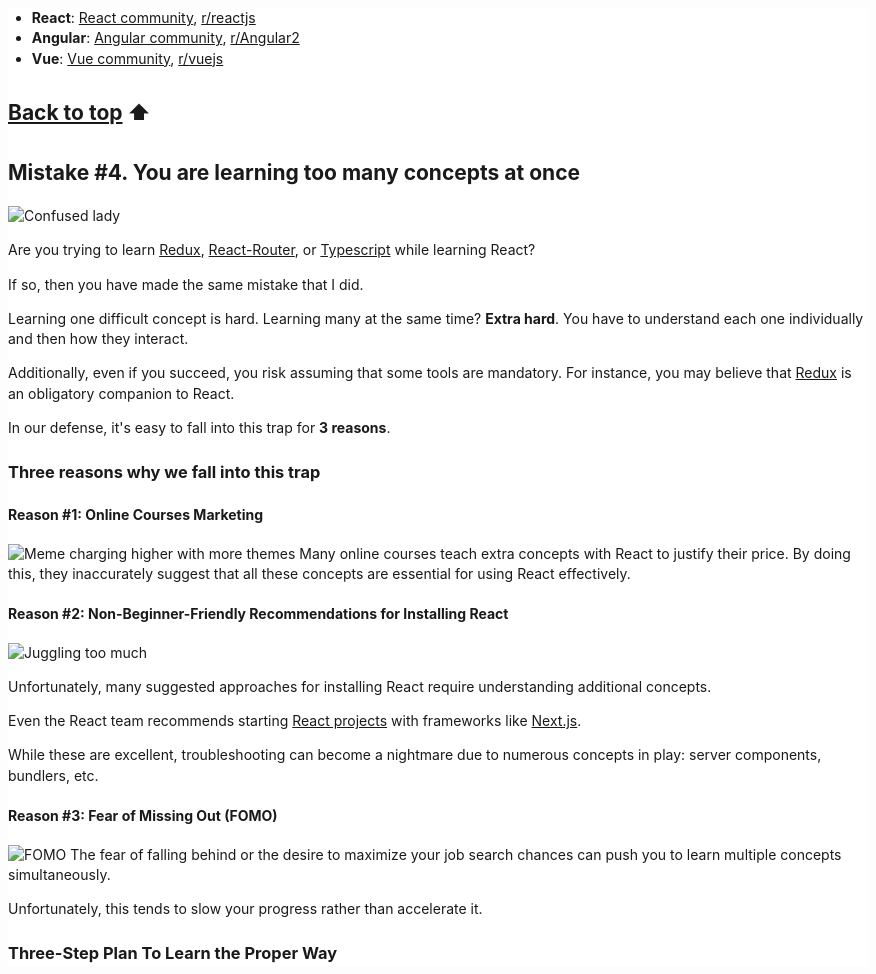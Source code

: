 - **React**: [React community](https://react.dev/community), [r/reactjs](https://www.reddit.com/r/reactjs/)
- **Angular**: [Angular community](https://angular.io/resources?category=community), [r/Angular2](https://www.reddit.com/r/Angular2/)
- **Vue**: [Vue community](https://dev.to/t/vue), [r/vuejs](https://www.reddit.com/r/vuejs/)

[Back to top](#) ⬆️
---

## Mistake #4. You are learning too many concepts at once
![Confused lady](https://dev-to-uploads.s3.amazonaws.com/uploads/articles/xbb07krqqjphxssed4el.jpeg)

Are you trying to learn [Redux](https://redux.js.org/), [React-Router](https://reactrouter.com/), or [Typescript](https://www.typescriptlang.org/) while learning React?

If so, then you have made the same mistake that I did.

Learning one difficult concept is hard. Learning many at the same time? **Extra hard**. You have to understand each one individually and then how they interact.

Additionally, even if you succeed, you risk assuming that some tools are mandatory. For instance, you may believe that [Redux](https://redux.js.org/) is an obligatory companion to React.

In our defense, it's easy to fall into this trap for **3 reasons**.

### Three reasons why we fall into this trap
#### Reason #1: Online Courses Marketing
![Meme charging higher with more themes](https://dev-to-uploads.s3.amazonaws.com/uploads/articles/k95xtxa00xb2afmkg0u6.jpeg)
Many online courses teach extra concepts with React to justify their price. By doing this, they inaccurately suggest that all these concepts are essential for using React effectively.

#### Reason #2: Non-Beginner-Friendly Recommendations for Installing React
![Juggling too much](https://dev-to-uploads.s3.amazonaws.com/uploads/articles/tb6xlvs515okrw6ugwtc.jpeg)

Unfortunately, many suggested approaches for installing React require understanding additional concepts.

Even the React team recommends starting [React projects](https://react.dev/learn/start-a-new-react-project) with frameworks like [Next.js](https://nextjs.org/). 

While these are excellent, troubleshooting can become a nightmare due to numerous concepts in play: server components, bundlers, etc.

#### Reason #3: Fear of Missing Out (FOMO)
![FOMO](https://dev-to-uploads.s3.amazonaws.com/uploads/articles/3l2e0zmo7p5h3038w5ai.jpeg)
The fear of falling behind or the desire to maximize your job search chances can push you to learn multiple concepts simultaneously.

Unfortunately, this tends to slow your progress rather than accelerate it.

### Three-Step Plan To Learn the Proper Way

